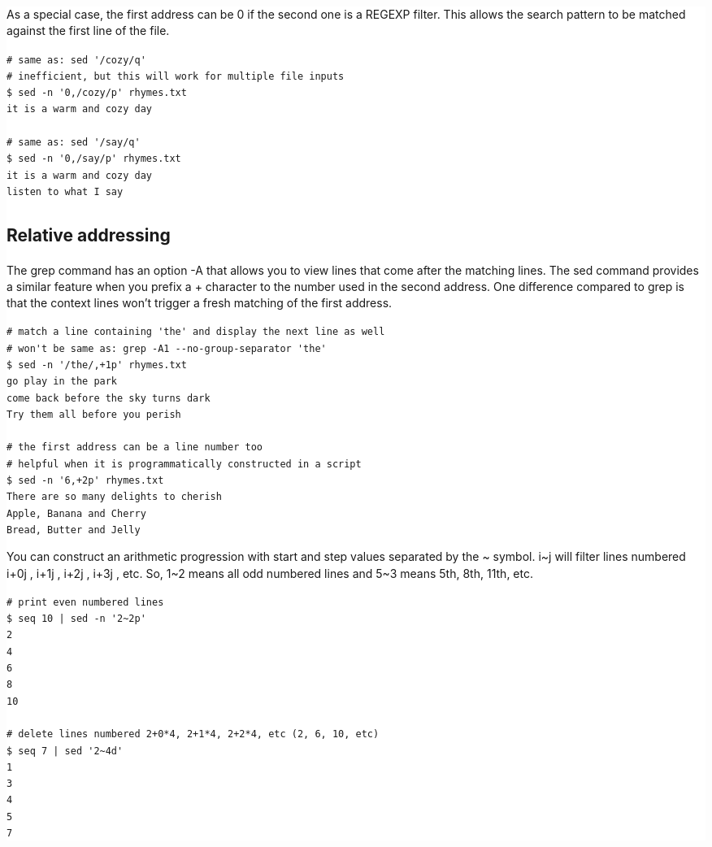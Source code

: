 As a special case, the first address can be 0 if the second one is a REGEXP filter. This allows
the search pattern to be matched against the first line of the file.

```
# same as: sed '/cozy/q'
# inefficient, but this will work for multiple file inputs
$ sed -n '0,/cozy/p' rhymes.txt
it is a warm and cozy day

# same as: sed '/say/q'
$ sed -n '0,/say/p' rhymes.txt
it is a warm and cozy day
listen to what I say
```


## Relative addressing
The grep command has an option -A that allows you to view lines that come after the
matching lines. The sed command provides a similar feature when you prefix a + character
to the number used in the second address. One difference compared to grep is that the
context lines won’t trigger a fresh matching of the first address.

```
# match a line containing 'the' and display the next line as well
# won't be same as: grep -A1 --no-group-separator 'the'
$ sed -n '/the/,+1p' rhymes.txt
go play in the park
come back before the sky turns dark
Try them all before you perish

# the first address can be a line number too
# helpful when it is programmatically constructed in a script
$ sed -n '6,+2p' rhymes.txt
There are so many delights to cherish
Apple, Banana and Cherry
Bread, Butter and Jelly
```

You can construct an arithmetic progression with start and step values separated by the ~
symbol. i~j will filter lines numbered i+0j , i+1j , i+2j , i+3j , etc. So, 1~2 means
all odd numbered lines and 5~3 means 5th, 8th, 11th, etc.

```
# print even numbered lines
$ seq 10 | sed -n '2~2p'
2
4
6
8
10

# delete lines numbered 2+0*4, 2+1*4, 2+2*4, etc (2, 6, 10, etc)
$ seq 7 | sed '2~4d'
1
3
4
5
7
```
